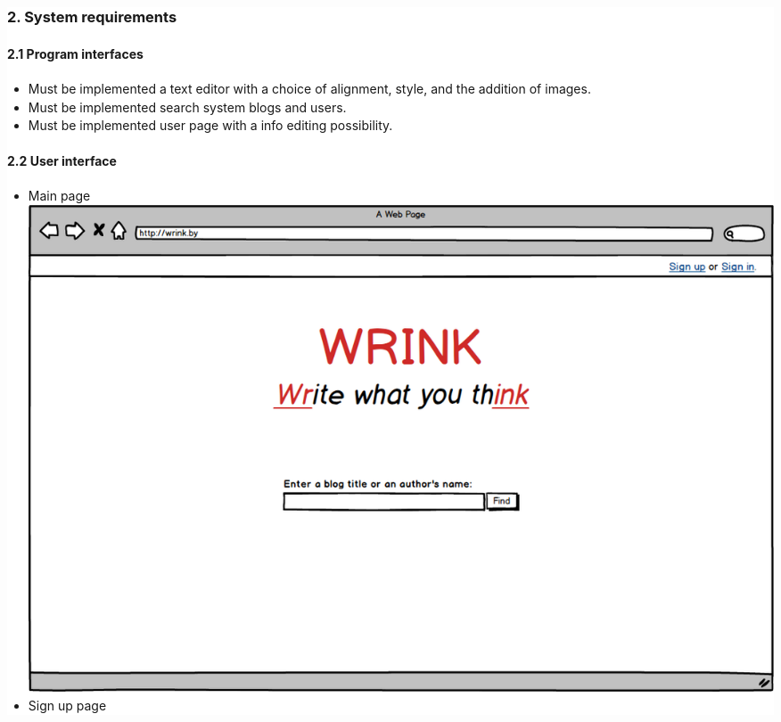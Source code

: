 ### 2. System requirements <a name="2"></a>
#### 2.1 Program interfaces <a name="2.1"></a>
  - Must be implemented a text editor with a choice of alignment, style, and the addition of images.
  - Must be implemented search system blogs and users.
  - Must be implemented user page with a info editing possibility.

#### 2.2 User interface <a name="2.2"></a>
- Main page
  ![HomePage](Mockups/HomePage.png)
- Sign up page